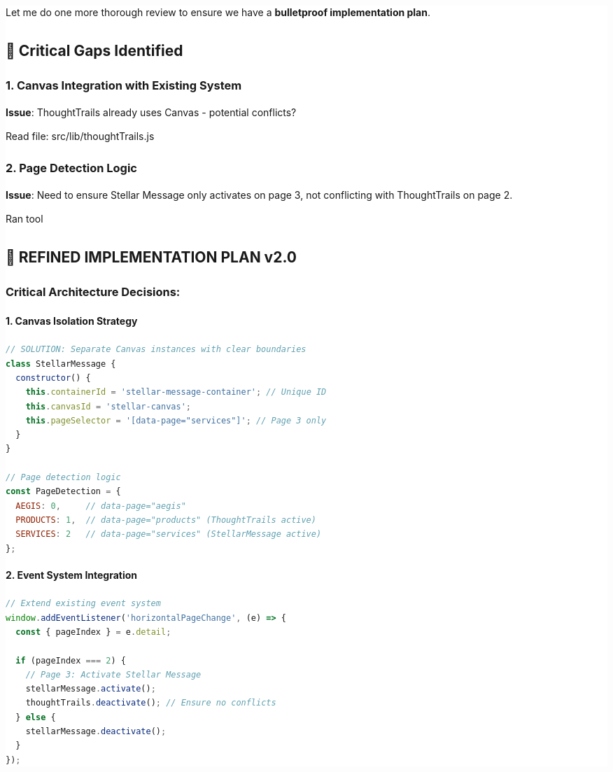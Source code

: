 Let me do one more thorough review to ensure we have a **bulletproof implementation plan**.

## **🚨 Critical Gaps Identified**

### **1. Canvas Integration with Existing System**
**Issue**: ThoughtTrails already uses Canvas - potential conflicts?

Read file: src/lib/thoughtTrails.js
### **2. Page Detection Logic**
**Issue**: Need to ensure Stellar Message only activates on page 3, not conflicting with ThoughtTrails on page 2.

Ran tool
## **🔧 REFINED IMPLEMENTATION PLAN v2.0**

### **Critical Architecture Decisions:**

#### **1. Canvas Isolation Strategy**
```javascript
// SOLUTION: Separate Canvas instances with clear boundaries
class StellarMessage {
  constructor() {
    this.containerId = 'stellar-message-container'; // Unique ID
    this.canvasId = 'stellar-canvas';
    this.pageSelector = '[data-page="services"]'; // Page 3 only
  }
}

// Page detection logic
const PageDetection = {
  AEGIS: 0,     // data-page="aegis"
  PRODUCTS: 1,  // data-page="products" (ThoughtTrails active)
  SERVICES: 2   // data-page="services" (StellarMessage active)
};
```

#### **2. Event System Integration**
```javascript
// Extend existing event system
window.addEventListener('horizontalPageChange', (e) => {
  const { pageIndex } = e.detail;
  
  if (pageIndex === 2) {
    // Page 3: Activate Stellar Message
    stellarMessage.activate();
    thoughtTrails.deactivate(); // Ensure no conflicts
  } else {
    stellarMessage.deactivate();
  }
});
```
